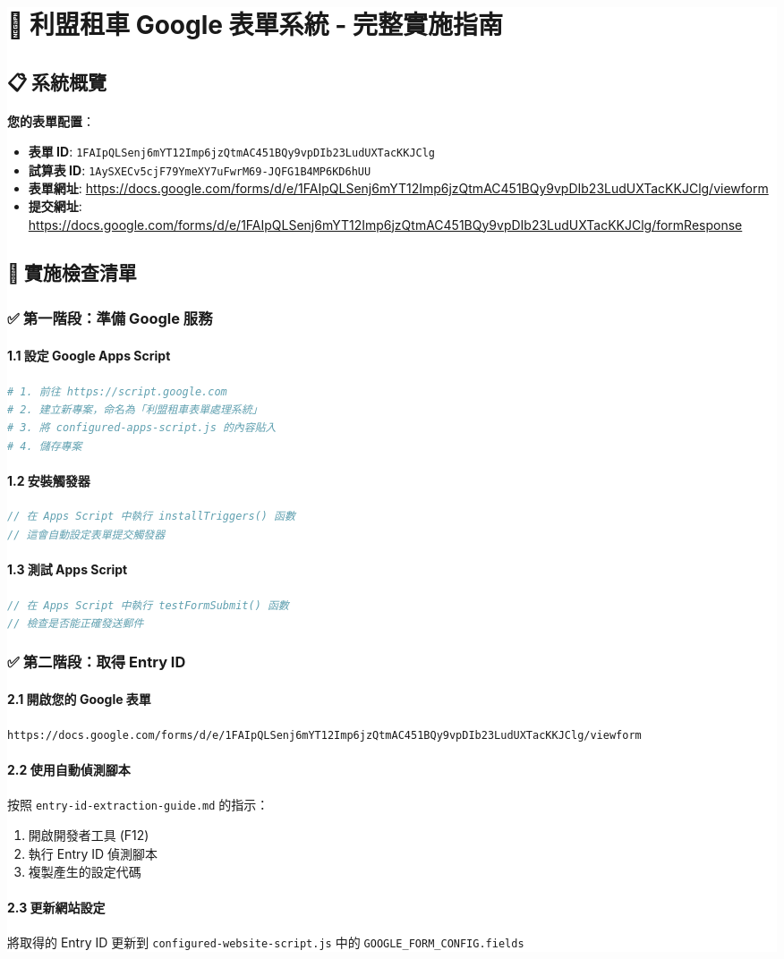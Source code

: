 # 🚀 利盟租車 Google 表單系統 - 完整實施指南

## 📋 系統概覽

**您的表單配置**：
- **表單 ID**: `1FAIpQLSenj6mYT12Imp6jzQtmAC451BQy9vpDIb23LudUXTacKKJClg`
- **試算表 ID**: `1AySXECv5cjF79YmeXY7uFwrM69-JQFG1B4MP6KD6hUU`
- **表單網址**: https://docs.google.com/forms/d/e/1FAIpQLSenj6mYT12Imp6jzQtmAC451BQy9vpDIb23LudUXTacKKJClg/viewform
- **提交網址**: https://docs.google.com/forms/d/e/1FAIpQLSenj6mYT12Imp6jzQtmAC451BQy9vpDIb23LudUXTacKKJClg/formResponse

## 🎯 實施檢查清單

### ✅ 第一階段：準備 Google 服務

#### 1.1 設定 Google Apps Script
```bash
# 1. 前往 https://script.google.com
# 2. 建立新專案，命名為「利盟租車表單處理系統」
# 3. 將 configured-apps-script.js 的內容貼入
# 4. 儲存專案
```

#### 1.2 安裝觸發器
```javascript
// 在 Apps Script 中執行 installTriggers() 函數
// 這會自動設定表單提交觸發器
```

#### 1.3 測試 Apps Script
```javascript
// 在 Apps Script 中執行 testFormSubmit() 函數
// 檢查是否能正確發送郵件
```

### ✅ 第二階段：取得 Entry ID

#### 2.1 開啟您的 Google 表單
```
https://docs.google.com/forms/d/e/1FAIpQLSenj6mYT12Imp6jzQtmAC451BQy9vpDIb23LudUXTacKKJClg/viewform
```

#### 2.2 使用自動偵測腳本
按照 `entry-id-extraction-guide.md` 的指示：
1. 開啟開發者工具 (F12)
2. 執行 Entry ID 偵測腳本
3. 複製產生的設定代碼

#### 2.3 更新網站設定
將取得的 Entry ID 更新到 `configured-website-script.js` 中的 `GOOGLE_FORM_CONFIG.fields`
